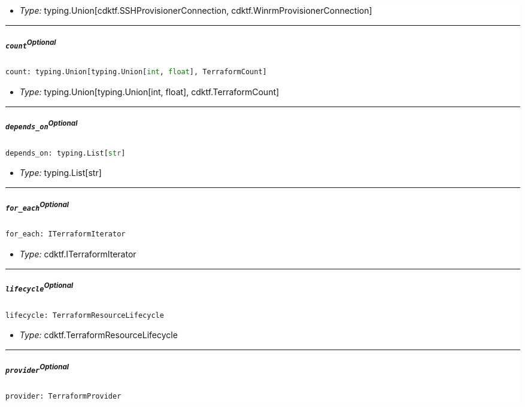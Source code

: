 - *Type:* typing.Union[cdktf.SSHProvisionerConnection, cdktf.WinrmProvisionerConnection]

---

##### `count`<sup>Optional</sup> <a name="count" id="@cdktf/provider-azurerm.nginxDeployment.NginxDeployment.property.count"></a>

```python
count: typing.Union[typing.Union[int, float], TerraformCount]
```

- *Type:* typing.Union[typing.Union[int, float], cdktf.TerraformCount]

---

##### `depends_on`<sup>Optional</sup> <a name="depends_on" id="@cdktf/provider-azurerm.nginxDeployment.NginxDeployment.property.dependsOn"></a>

```python
depends_on: typing.List[str]
```

- *Type:* typing.List[str]

---

##### `for_each`<sup>Optional</sup> <a name="for_each" id="@cdktf/provider-azurerm.nginxDeployment.NginxDeployment.property.forEach"></a>

```python
for_each: ITerraformIterator
```

- *Type:* cdktf.ITerraformIterator

---

##### `lifecycle`<sup>Optional</sup> <a name="lifecycle" id="@cdktf/provider-azurerm.nginxDeployment.NginxDeployment.property.lifecycle"></a>

```python
lifecycle: TerraformResourceLifecycle
```

- *Type:* cdktf.TerraformResourceLifecycle

---

##### `provider`<sup>Optional</sup> <a name="provider" id="@cdktf/provider-azurerm.nginxDeployment.NginxDeployment.property.provider"></a>

```python
provider: TerraformProvider
```

